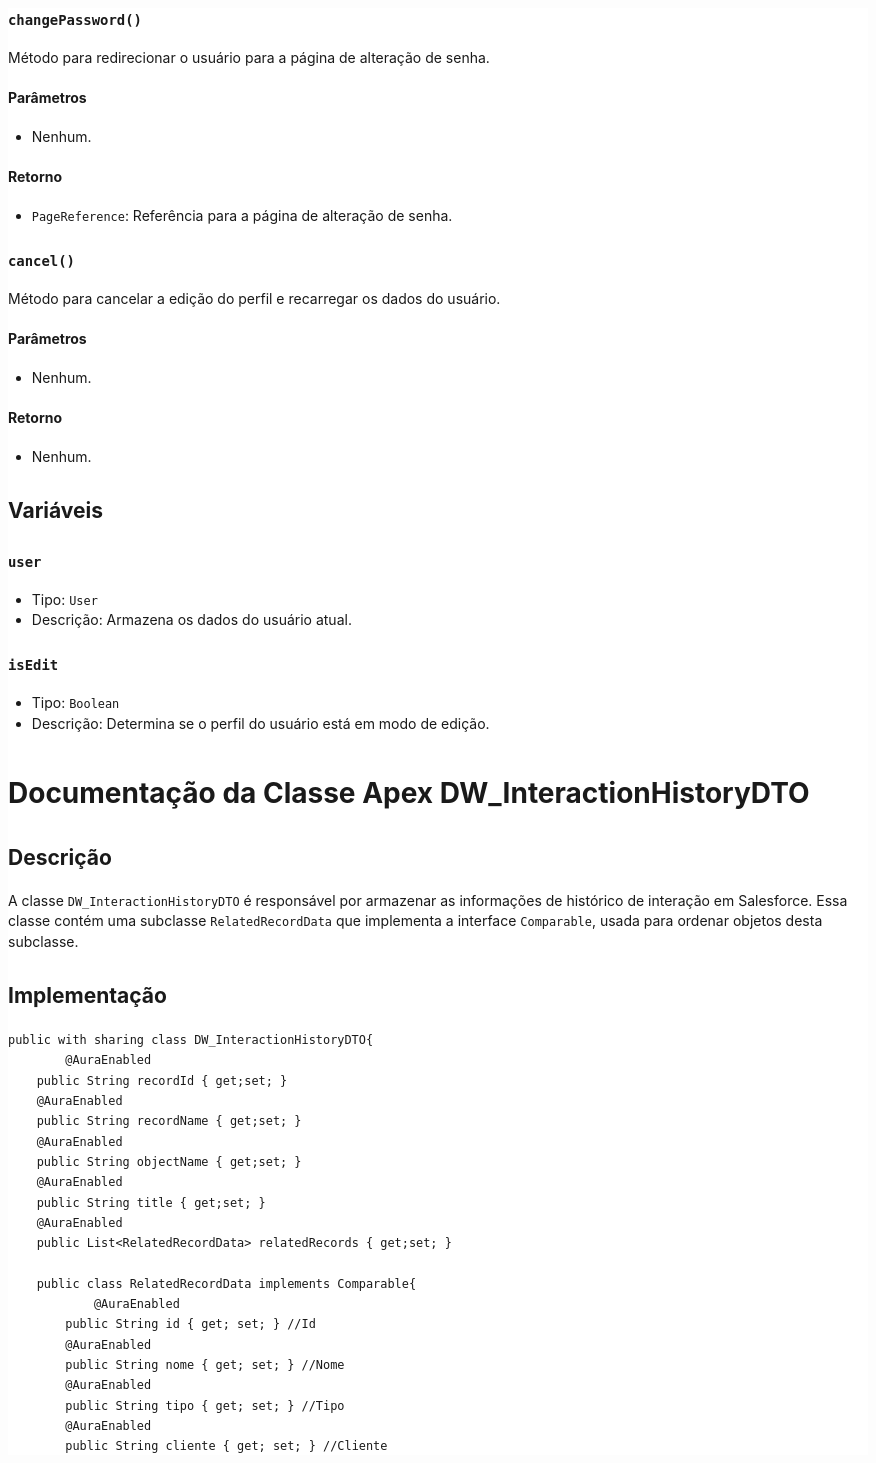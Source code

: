 ### `changePassword()`

Método para redirecionar o usuário para a página de alteração de senha.

#### Parâmetros
- Nenhum.

#### Retorno
- `PageReference`: Referência para a página de alteração de senha.

### `cancel()`

Método para cancelar a edição do perfil e recarregar os dados do usuário.

#### Parâmetros
- Nenhum.

#### Retorno
- Nenhum.

## Variáveis

### `user`
- Tipo: `User`
- Descrição: Armazena os dados do usuário atual.

### `isEdit`
- Tipo: `Boolean`
- Descrição: Determina se o perfil do usuário está em modo de edição.
# Documentação da Classe Apex DW_InteractionHistoryDTO

## Descrição

A classe `DW_InteractionHistoryDTO` é responsável por armazenar as informações de histórico de interação em Salesforce. Essa classe contém uma subclasse `RelatedRecordData` que implementa a interface `Comparable`, usada para ordenar objetos desta subclasse.

## Implementação

```apex
public with sharing class DW_InteractionHistoryDTO{
        @AuraEnabled
    public String recordId { get;set; } 
    @AuraEnabled
    public String recordName { get;set; } 
    @AuraEnabled
    public String objectName { get;set; } 
    @AuraEnabled  
    public String title { get;set; } 
    @AuraEnabled  
    public List<RelatedRecordData> relatedRecords { get;set; }   

    public class RelatedRecordData implements Comparable{
            @AuraEnabled 
        public String id { get; set; } //Id
        @AuraEnabled 
        public String nome { get; set; } //Nome
        @AuraEnabled 
        public String tipo { get; set; } //Tipo
        @AuraEnabled 
        public String cliente { get; set; } //Cliente
```